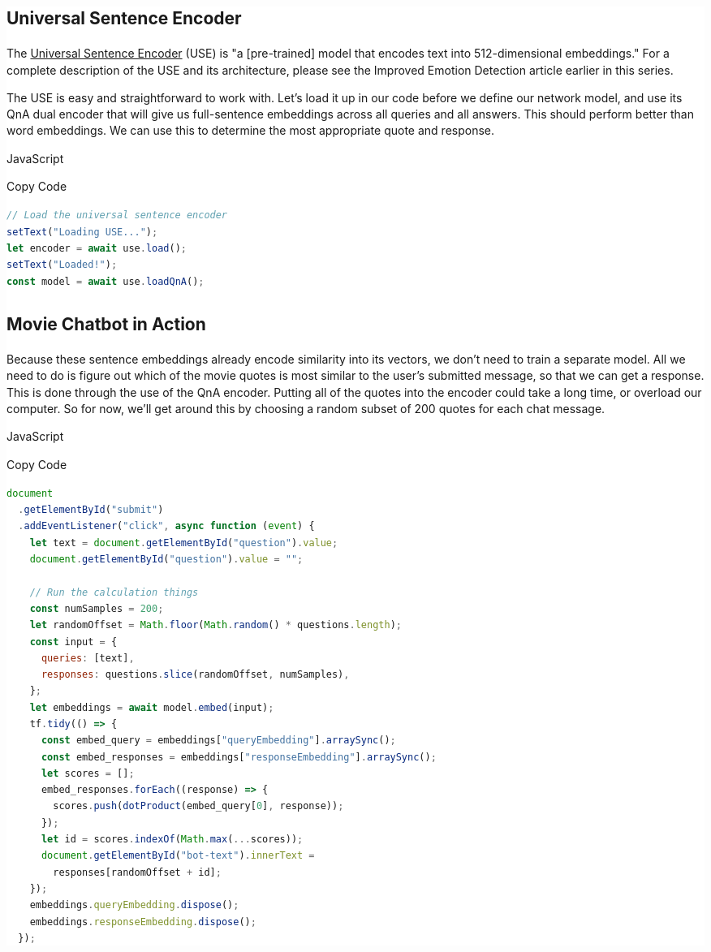 ## Universal Sentence Encoder

The [Universal Sentence Encoder](https://github.com/tensorflow/tfjs-models/tree/master/universal-sentence-encoder) (USE) is "a [pre-trained] model that encodes text into 512-dimensional embeddings." For a complete description of the USE and its architecture, please see the Improved Emotion Detection article earlier in this series.

The USE is easy and straightforward to work with. Let’s load it up in our code before we define our network model, and use its QnA dual encoder that will give us full-sentence embeddings across all queries and all answers. This should perform better than word embeddings. We can use this to determine the most appropriate quote and response.

JavaScript

Copy Code

```javascript
// Load the universal sentence encoder
setText("Loading USE...");
let encoder = await use.load();
setText("Loaded!");
const model = await use.loadQnA();
```

## Movie Chatbot in Action

Because these sentence embeddings already encode similarity into its vectors, we don’t need to train a separate model. All we need to do is figure out which of the movie quotes is most similar to the user’s submitted message, so that we can get a response. This is done through the use of the QnA encoder. Putting all of the quotes into the encoder could take a long time, or overload our computer. So for now, we’ll get around this by choosing a random subset of 200 quotes for each chat message.

JavaScript

Copy Code

```javascript
document
  .getElementById("submit")
  .addEventListener("click", async function (event) {
    let text = document.getElementById("question").value;
    document.getElementById("question").value = "";

    // Run the calculation things
    const numSamples = 200;
    let randomOffset = Math.floor(Math.random() * questions.length);
    const input = {
      queries: [text],
      responses: questions.slice(randomOffset, numSamples),
    };
    let embeddings = await model.embed(input);
    tf.tidy(() => {
      const embed_query = embeddings["queryEmbedding"].arraySync();
      const embed_responses = embeddings["responseEmbedding"].arraySync();
      let scores = [];
      embed_responses.forEach((response) => {
        scores.push(dotProduct(embed_query[0], response));
      });
      let id = scores.indexOf(Math.max(...scores));
      document.getElementById("bot-text").innerText =
        responses[randomOffset + id];
    });
    embeddings.queryEmbedding.dispose();
    embeddings.responseEmbedding.dispose();
  });
```
